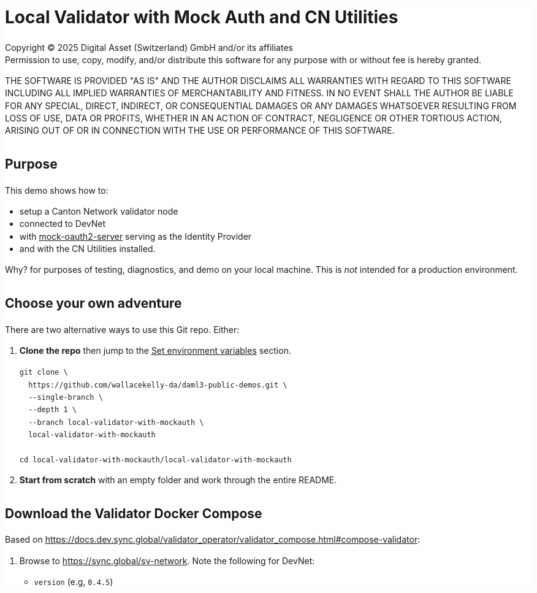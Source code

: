 # Local Validator with Mock Auth and CN Utilities

Copyright © 2025 Digital Asset (Switzerland) GmbH and/or its affiliates  
Permission to use, copy, modify, and/or distribute this software for any purpose with or without fee is hereby granted.

THE SOFTWARE IS PROVIDED "AS IS" AND THE AUTHOR DISCLAIMS ALL WARRANTIES WITH REGARD TO THIS SOFTWARE INCLUDING ALL IMPLIED WARRANTIES OF MERCHANTABILITY AND FITNESS. IN NO EVENT SHALL THE AUTHOR BE LIABLE FOR ANY SPECIAL, DIRECT, INDIRECT, OR CONSEQUENTIAL DAMAGES OR ANY DAMAGES WHATSOEVER RESULTING FROM LOSS OF USE, DATA OR PROFITS, WHETHER IN AN ACTION OF CONTRACT, NEGLIGENCE OR OTHER TORTIOUS ACTION, ARISING OUT OF OR IN CONNECTION WITH THE USE OR PERFORMANCE OF THIS SOFTWARE.


## Purpose

This demo shows how to: 

* setup a Canton Network validator node
* connected to DevNet
* with [mock-oauth2-server](https://github.com/navikt/mock-oauth2-server)
serving as the Identity Provider
* and with the CN Utilities installed.

Why? for purposes of testing, diagnostics, and demo on your local machine. This is _not_ intended for a production environment.

## Choose your own adventure

There are two alternative ways to use this Git repo. Either:

1. **Clone the repo** then jump to the [Set environment variables](#set-environment-variables) section.

    ```
    git clone \
      https://github.com/wallacekelly-da/daml3-public-demos.git \
      --single-branch \
      --depth 1 \
      --branch local-validator-with-mockauth \
      local-validator-with-mockauth

    cd local-validator-with-mockauth/local-validator-with-mockauth
    ```

2. **Start from scratch** with an empty folder and work through the entire README.

## Download the Validator Docker Compose

Based on <https://docs.dev.sync.global/validator_operator/validator_compose.html#compose-validator>:

1. Browse to <https://sync.global/sv-network>. Note the following for DevNet:

    * `version` (e.g, `0.4.5`)
